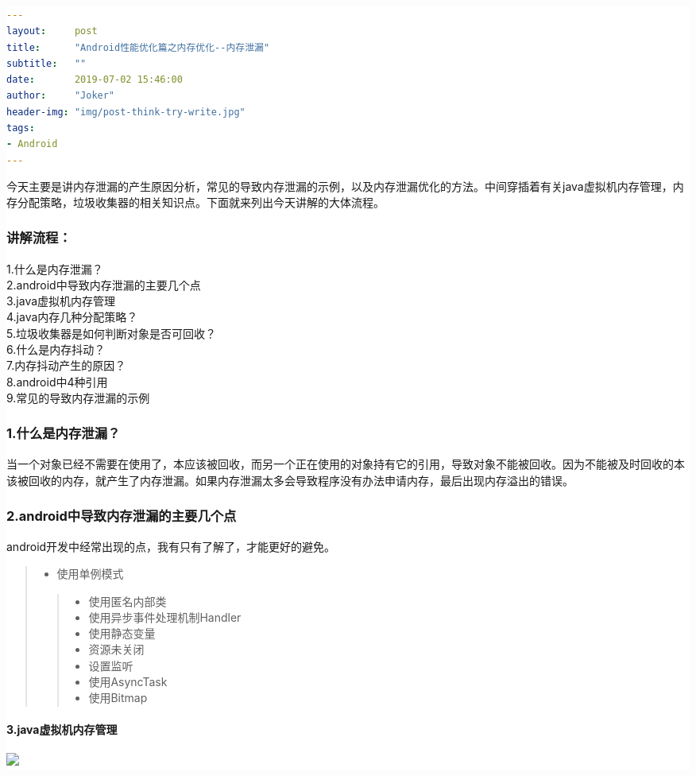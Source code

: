 ```yaml
---
layout:     post
title:      "Android性能优化篇之内存优化--内存泄漏"
subtitle:   ""
date:       2019-07-02 15:46:00
author:     "Joker"
header-img: "img/post-think-try-write.jpg"
tags:
- Android     
---
```



今天主要是讲内存泄漏的产生原因分析，常见的导致内存泄漏的示例，以及内存泄漏优化的方法。中间穿插着有关java虚拟机内存管理，内存分配策略，垃圾收集器的相关知识点。下面就来列出今天讲解的大体流程。



### 讲解流程：

1.什么是内存泄漏？  
2.android中导致内存泄漏的主要几个点  
3.java虚拟机内存管理  
4.java内存几种分配策略？  
5.垃圾收集器是如何判断对象是否可回收？  
6.什么是内存抖动？  
7.内存抖动产生的原因？  
8.android中4种引用  
9.常见的导致内存泄漏的示例



### 1.什么是内存泄漏？

当一个对象已经不需要在使用了，本应该被回收，而另一个正在使用的对象持有它的引用，导致对象不能被回收。因为不能被及时回收的本该被回收的内存，就产生了内存泄漏。如果内存泄漏太多会导致程序没有办法申请内存，最后出现内存溢出的错误。



### 2.android中导致内存泄漏的主要几个点

android开发中经常出现的点，我有只有了解了，才能更好的避免。

> - 使用单例模式
> > - 使用匿名内部类
> > - 使用异步事件处理机制Handler
> > - 使用静态变量
> > - 资源未关闭
> > - 设置监听
> > - 使用AsyncTask
> > - 使用Bitmap



#### 3.java虚拟机内存管理

![](https://upload-images.jianshu.io/upload_images/5748654-9cb41898d70dda16.png?imageMogr2/auto-orient/strip%7CimageView2/2/w/705/format/webp)
